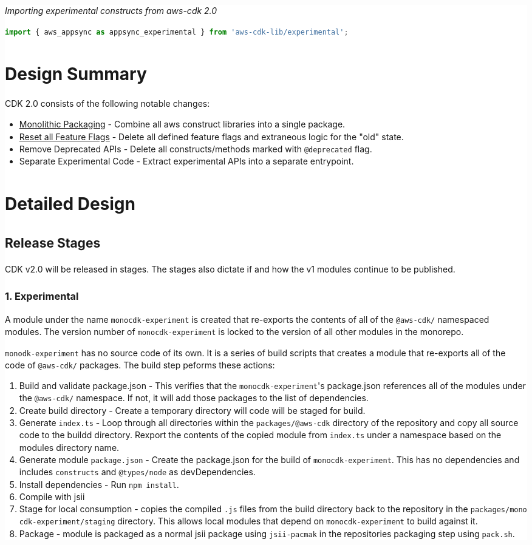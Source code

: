 _Importing experimental constructs from aws-cdk 2.0_

```typescript
import { aws_appsync as appsync_experimental } from 'aws-cdk-lib/experimental';
```

# Design Summary

CDK 2.0 consists of the following notable changes:

- [Monolithic Packaging](https://github.com/aws/aws-cdk-rfcs/issues/6) - Combine all aws construct libraries into a
  single package.
- [Reset all Feature Flags](https://github.com/aws/aws-cdk-rfcs/issues/55) - Delete all defined feature flags and
  extraneous logic for the "old" state.
- Remove Deprecated APIs - Delete all constructs/methods marked with `@deprecated` flag.
- Separate Experimental Code - Extract experimental APIs into a separate entrypoint.

# Detailed Design

## Release Stages

CDK v2.0 will be released in stages. The stages also dictate if and how the v1 modules continue to be published.

### 1. Experimental

A module under the name `monocdk-experiment` is created that re-exports the contents of all of the `@aws-cdk/`
namespaced modules. The version number of `monocdk-experiment` is locked to the version of all other modules in the
monorepo.

`monodk-experiment` has no source code of its own. It is a series of build scripts that creates a module that re-exports
all of the code of `@aws-cdk/` packages. The build step peforms these actions:

1. Build and validate package.json - This verifies that the `monocdk-experiment`'s package.json references all of the
   modules under the `@aws-cdk/` namespace. If not, it will add those packages to the list of dependencies.
2. Create build directory - Create a temporary directory will code will be staged for build.
3. Generate `index.ts` - Loop through all directories within the `packages/@aws-cdk` directory of the repository and
   copy all source code to the buildd directory. Rexport the contents of the copied module from `index.ts` under a
   namespace based on the modules directory name.
4. Generate module `package.json` - Create the package.json for the build of `monocdk-experiment`. This has no
   dependencies and includes `constructs` and `@types/node` as devDependencies.
5. Install dependencies - Run `npm install`.
6. Compile with jsii
7. Stage for local consumption - copies the compiled `.js` files from the build directory back to the repository in the
   `packages/monocdk-experiment/staging` directory. This allows local modules that depend on `monocdk-experiment` to
   build against it.
8. Package - module is packaged as a normal jsii package using `jsii-pacmak` in the repositories packaging step using
   `pack.sh`.
